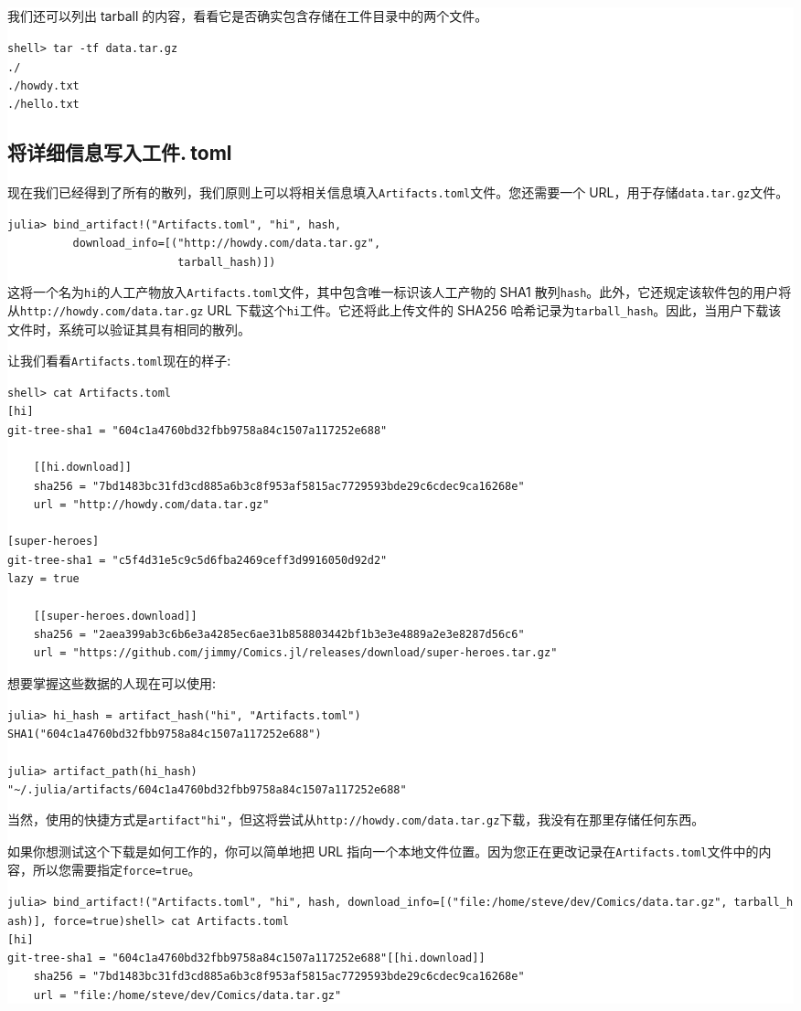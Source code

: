 我们还可以列出 tarball 的内容，看看它是否确实包含存储在工件目录中的两个文件。

```
shell> tar -tf data.tar.gz
./
./howdy.txt
./hello.txt
```

## 将详细信息写入工件. toml

现在我们已经得到了所有的散列，我们原则上可以将相关信息填入`Artifacts.toml`文件。您还需要一个 URL，用于存储`data.tar.gz`文件。

```
julia> bind_artifact!("Artifacts.toml", "hi", hash,
          download_info=[("http://howdy.com/data.tar.gz", 
                          tarball_hash)])
```

这将一个名为`hi`的人工产物放入`Artifacts.toml`文件，其中包含唯一标识该人工产物的 SHA1 散列`hash`。此外，它还规定该软件包的用户将从`http://howdy.com/data.tar.gz` URL 下载这个`hi`工件。它还将此上传文件的 SHA256 哈希记录为`tarball_hash`。因此，当用户下载该文件时，系统可以验证其具有相同的散列。

让我们看看`Artifacts.toml`现在的样子:

```
shell> cat Artifacts.toml
[hi]
git-tree-sha1 = "604c1a4760bd32fbb9758a84c1507a117252e688"

    [[hi.download]]
    sha256 = "7bd1483bc31fd3cd885a6b3c8f953af5815ac7729593bde29c6cdec9ca16268e"
    url = "http://howdy.com/data.tar.gz"

[super-heroes]
git-tree-sha1 = "c5f4d31e5c9c5d6fba2469ceff3d9916050d92d2"
lazy = true

    [[super-heroes.download]]
    sha256 = "2aea399ab3c6b6e3a4285ec6ae31b858803442bf1b3e3e4889a2e3e8287d56c6"
    url = "https://github.com/jimmy/Comics.jl/releases/download/super-heroes.tar.gz"
```

想要掌握这些数据的人现在可以使用:

```
julia> hi_hash = artifact_hash("hi", "Artifacts.toml")
SHA1("604c1a4760bd32fbb9758a84c1507a117252e688")

julia> artifact_path(hi_hash)
"~/.julia/artifacts/604c1a4760bd32fbb9758a84c1507a117252e688"
```

当然，使用的快捷方式是`artifact"hi"`，但这将尝试从`http://howdy.com/data.tar.gz`下载，我没有在那里存储任何东西。

如果你想测试这个下载是如何工作的，你可以简单地把 URL 指向一个本地文件位置。因为您正在更改记录在`Artifacts.toml`文件中的内容，所以您需要指定`force=true`。

```
julia> bind_artifact!("Artifacts.toml", "hi", hash, download_info=[("file:/home/steve/dev/Comics/data.tar.gz", tarball_hash)], force=true)shell> cat Artifacts.toml
[hi]
git-tree-sha1 = "604c1a4760bd32fbb9758a84c1507a117252e688"[[hi.download]]
    sha256 = "7bd1483bc31fd3cd885a6b3c8f953af5815ac7729593bde29c6cdec9ca16268e"
    url = "file:/home/steve/dev/Comics/data.tar.gz"
```
